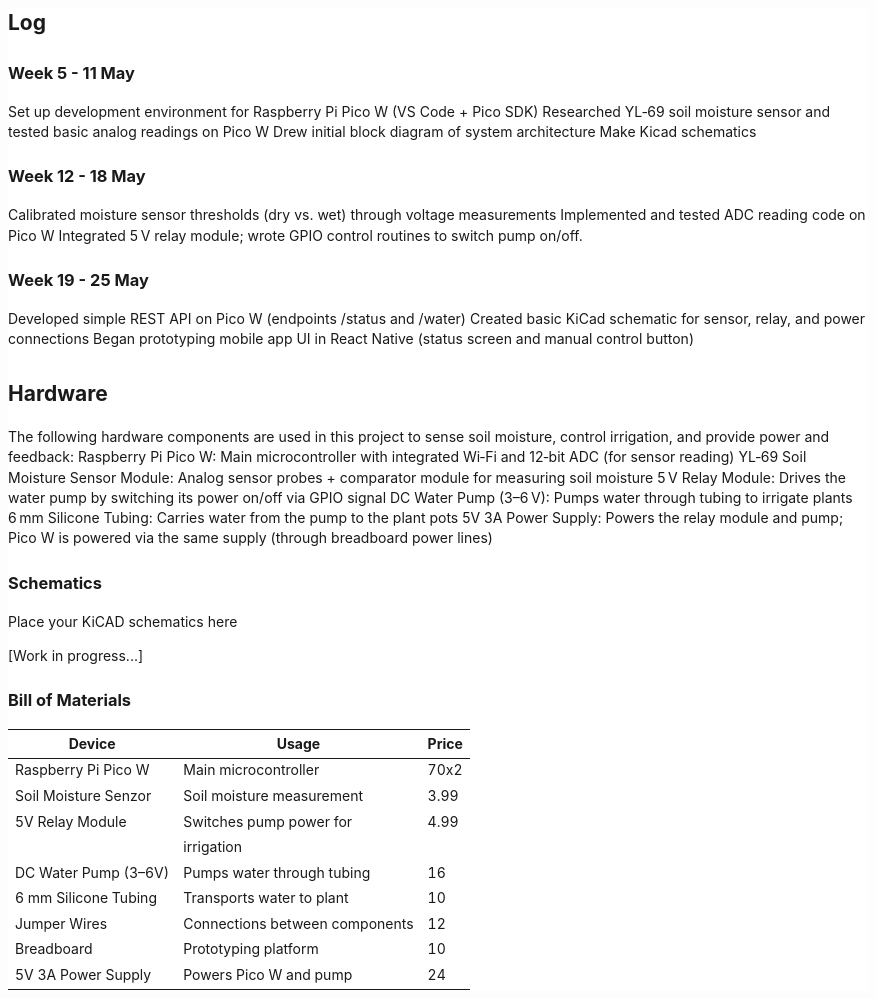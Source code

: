 
## Log 

### Week 5 - 11 May
Set up development environment for Raspberry Pi Pico W (VS Code + Pico SDK)
Researched YL‑69 soil moisture sensor and tested basic analog readings on Pico W
Drew initial block diagram of system architecture
Make  Kicad schematics

### Week 12 - 18 May
Calibrated moisture sensor thresholds (dry vs. wet) through voltage measurements
Implemented and tested ADC reading code on Pico W
Integrated 5 V relay module; wrote GPIO control routines to switch pump on/off.

### Week 19 - 25 May
Developed simple REST API on Pico W (endpoints /status and /water)
Created basic KiCad schematic for sensor, relay, and power connections
Began prototyping mobile app UI in React Native (status screen and manual control button)

## Hardware
The following hardware components are used in this project to sense soil moisture, control irrigation, and provide power and feedback:
Raspberry Pi Pico W: Main microcontroller with integrated Wi‑Fi and 12‑bit ADC (for sensor reading)
YL‑69 Soil Moisture Sensor Module: Analog sensor probes + comparator module for measuring soil moisture
5 V Relay Module: Drives the water pump by switching its power on/off via GPIO signal
DC Water Pump (3–6 V): Pumps water through tubing to irrigate plants
6 mm Silicone Tubing: Carries water from the pump to the plant pots
5V 3A Power Supply: Powers the relay module and pump; Pico W is powered via the same supply (through breadboard power lines)

### Schematics

Place your KiCAD schematics here 

[Work in progress...]

### Bill of Materials


| Device                  | Usage                           | Price |
|-------------------------|---------------------------------|-------|
| Raspberry Pi Pico W     | Main microcontroller            | 70x2  |
| Soil Moisture Senzor    |Soil moisture measurement        | 3.99  |
| 5V Relay Module         |Switches pump power for          | 4.99  |
|                         |irrigation                       |       |
| DC Water Pump (3–6V)    |Pumps water through tubing       | 16    |
| 6 mm Silicone Tubing    |Transports water to plant        | 10    |
| Jumper Wires            |Connections between components   | 12    |
| Breadboard              |Prototyping platform             | 10    |
| 5V 3A Power Supply      |Powers Pico W and pump           | 24    |
